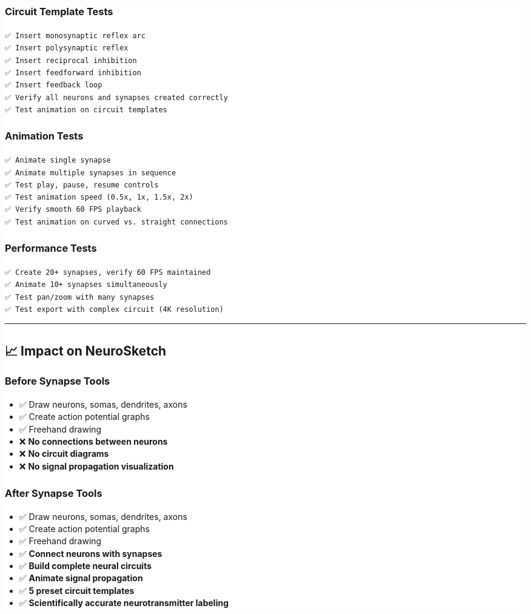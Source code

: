 ### Circuit Template Tests

```
✅ Insert monosynaptic reflex arc
✅ Insert polysynaptic reflex
✅ Insert reciprocal inhibition
✅ Insert feedforward inhibition
✅ Insert feedback loop
✅ Verify all neurons and synapses created correctly
✅ Test animation on circuit templates
```

### Animation Tests

```
✅ Animate single synapse
✅ Animate multiple synapses in sequence
✅ Test play, pause, resume controls
✅ Test animation speed (0.5x, 1x, 1.5x, 2x)
✅ Verify smooth 60 FPS playback
✅ Test animation on curved vs. straight connections
```

### Performance Tests

```
✅ Create 20+ synapses, verify 60 FPS maintained
✅ Animate 10+ synapses simultaneously
✅ Test pan/zoom with many synapses
✅ Test export with complex circuit (4K resolution)
```

---

## 📈 Impact on NeuroSketch

### Before Synapse Tools
- ✅ Draw neurons, somas, dendrites, axons
- ✅ Create action potential graphs
- ✅ Freehand drawing
- ❌ **No connections between neurons**
- ❌ **No circuit diagrams**
- ❌ **No signal propagation visualization**

### After Synapse Tools
- ✅ Draw neurons, somas, dendrites, axons
- ✅ Create action potential graphs
- ✅ Freehand drawing
- ✅ **Connect neurons with synapses**
- ✅ **Build complete neural circuits**
- ✅ **Animate signal propagation**
- ✅ **5 preset circuit templates**
- ✅ **Scientifically accurate neurotransmitter labeling**

